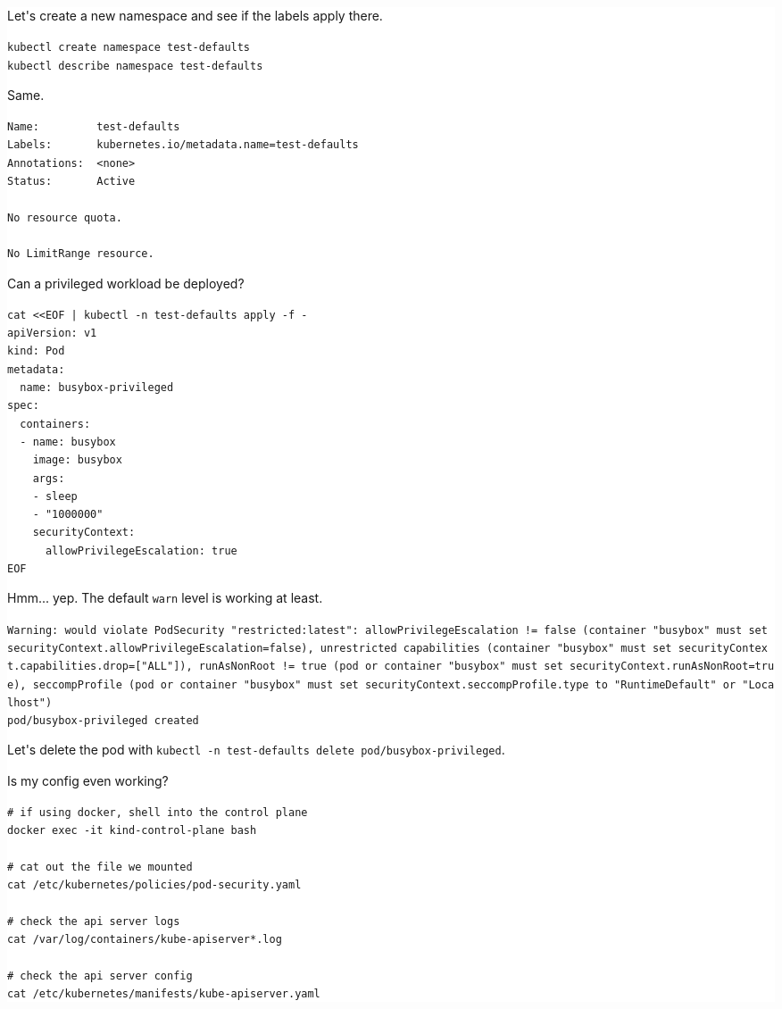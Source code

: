 Let's create a new namespace and see if the labels apply there.

```shell
kubectl create namespace test-defaults
kubectl describe namespace test-defaults
```

Same.

```
Name:         test-defaults
Labels:       kubernetes.io/metadata.name=test-defaults
Annotations:  <none>
Status:       Active

No resource quota.

No LimitRange resource.
```

Can a privileged workload be deployed?

```shell
cat <<EOF | kubectl -n test-defaults apply -f -
apiVersion: v1
kind: Pod
metadata:
  name: busybox-privileged
spec:
  containers:
  - name: busybox
    image: busybox
    args:
    - sleep
    - "1000000"
    securityContext:
      allowPrivilegeEscalation: true
EOF
```

Hmm... yep. The default `warn` level is working at least.

```
Warning: would violate PodSecurity "restricted:latest": allowPrivilegeEscalation != false (container "busybox" must set securityContext.allowPrivilegeEscalation=false), unrestricted capabilities (container "busybox" must set securityContext.capabilities.drop=["ALL"]), runAsNonRoot != true (pod or container "busybox" must set securityContext.runAsNonRoot=true), seccompProfile (pod or container "busybox" must set securityContext.seccompProfile.type to "RuntimeDefault" or "Localhost")
pod/busybox-privileged created
```

Let's delete the pod with `kubectl -n test-defaults delete pod/busybox-privileged`.

Is my config even working?

```shell
# if using docker, shell into the control plane
docker exec -it kind-control-plane bash

# cat out the file we mounted
cat /etc/kubernetes/policies/pod-security.yaml

# check the api server logs
cat /var/log/containers/kube-apiserver*.log 

# check the api server config
cat /etc/kubernetes/manifests/kube-apiserver.yaml 
```

